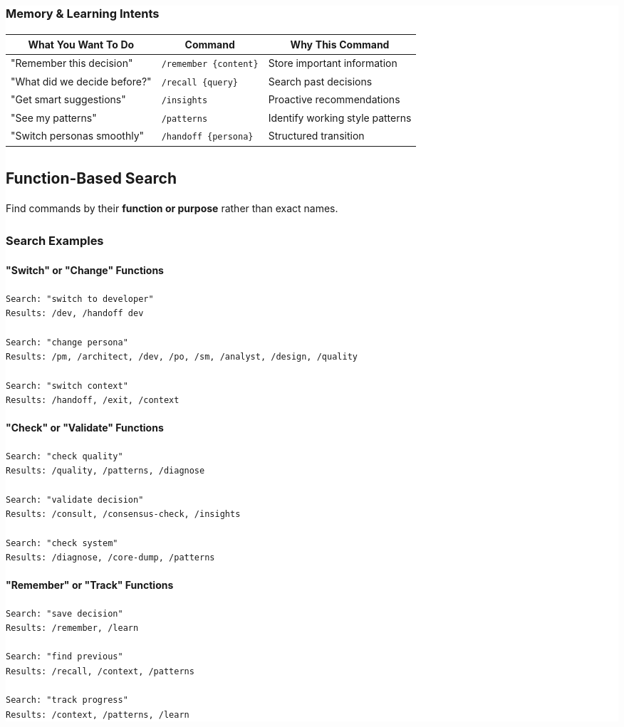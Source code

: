 ### Memory & Learning Intents

| What You Want To Do | Command | Why This Command |
|---------------------|---------|------------------|
| "Remember this decision" | `/remember {content}` | Store important information |
| "What did we decide before?" | `/recall {query}` | Search past decisions |
| "Get smart suggestions" | `/insights` | Proactive recommendations |
| "See my patterns" | `/patterns` | Identify working style patterns |
| "Switch personas smoothly" | `/handoff {persona}` | Structured transition |

## Function-Based Search

Find commands by their **function or purpose** rather than exact names.

### Search Examples

#### "Switch" or "Change" Functions
```
Search: "switch to developer"
Results: /dev, /handoff dev

Search: "change persona" 
Results: /pm, /architect, /dev, /po, /sm, /analyst, /design, /quality

Search: "switch context"
Results: /handoff, /exit, /context
```

#### "Check" or "Validate" Functions
```
Search: "check quality"
Results: /quality, /patterns, /diagnose

Search: "validate decision"
Results: /consult, /consensus-check, /insights

Search: "check system"
Results: /diagnose, /core-dump, /patterns
```

#### "Remember" or "Track" Functions
```
Search: "save decision"
Results: /remember, /learn

Search: "find previous"
Results: /recall, /context, /patterns

Search: "track progress"
Results: /context, /patterns, /learn
```
